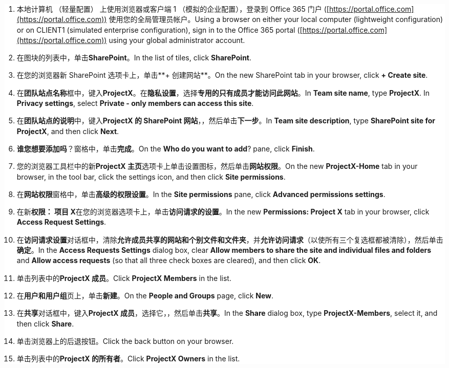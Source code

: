 1. <span data-ttu-id="c3c12-149">本地计算机 （轻量配置） 上使用浏览器或客户端 1 （模拟的企业配置），登录到 Office 365 门户 ([https://portal.office.com](https://portal.office.com)) 使用您的全局管理员帐户。</span><span class="sxs-lookup"><span data-stu-id="c3c12-149">Using a browser on either your local computer (lightweight configuration) or on CLIENT1 (simulated enterprise configuration), sign in to the Office 365 portal ([https://portal.office.com](https://portal.office.com)) using your global administrator account.</span></span>
    
2. <span data-ttu-id="c3c12-150">在图块的列表中，单击**SharePoint**。</span><span class="sxs-lookup"><span data-stu-id="c3c12-150">In the list of tiles, click **SharePoint**.</span></span>
    
3. <span data-ttu-id="c3c12-151">在您的浏览器新 SharePoint 选项卡上，单击**+ 创建网站**。</span><span class="sxs-lookup"><span data-stu-id="c3c12-151">On the new SharePoint tab in your browser, click **+ Create site**.</span></span>
    
4. <span data-ttu-id="c3c12-p105">在**团队站点名称**框中，键入**ProjectX**。在**隐私设置**，选择**专用的只有成员才能访问此网站**。</span><span class="sxs-lookup"><span data-stu-id="c3c12-p105">In **Team site name**, type **ProjectX**. In **Privacy settings**, select **Private - only members can access this site**.</span></span>
    
5. <span data-ttu-id="c3c12-154">在**团队站点的说明**中，键入**ProjectX 的 SharePoint 网站**，，然后单击**下一步**。</span><span class="sxs-lookup"><span data-stu-id="c3c12-154">In **Team site description**, type **SharePoint site for ProjectX**, and then click **Next**.</span></span>
    
6. <span data-ttu-id="c3c12-155">**谁您想要添加吗**？窗格中，单击**完成**。</span><span class="sxs-lookup"><span data-stu-id="c3c12-155">On the **Who do you want to add**? pane, click **Finish**.</span></span>
    
7. <span data-ttu-id="c3c12-156">您的浏览器工具栏中的新**ProjectX 主页**选项卡上单击设置图标，然后单击**网站权限**。</span><span class="sxs-lookup"><span data-stu-id="c3c12-156">On the new **ProjectX-Home** tab in your browser, in the tool bar, click the settings icon, and then click **Site permissions**.</span></span>
    
8. <span data-ttu-id="c3c12-157">在**网站权限**窗格中，单击**高级的权限设置**。</span><span class="sxs-lookup"><span data-stu-id="c3c12-157">In the **Site permissions** pane, click **Advanced permissions settings**.</span></span>
    
9. <span data-ttu-id="c3c12-158">在新**权限： 项目 X**在您的浏览器选项卡上，单击**访问请求的设置**。</span><span class="sxs-lookup"><span data-stu-id="c3c12-158">In the new **Permissions: Project X** tab in your browser, click **Access Request Settings**.</span></span>
    
10. <span data-ttu-id="c3c12-159">在**访问请求设置**对话框中，清除**允许成员共享的网站和个别文件和文件夹**，并**允许访问请求**（以使所有三个复选框都被清除），然后单击**确定**。</span><span class="sxs-lookup"><span data-stu-id="c3c12-159">In the **Access Requests Settings** dialog box, clear **Allow members to share the site and individual files and folders** and **Allow access requests** (so that all three check boxes are cleared), and then click **OK**.</span></span>
    
11. <span data-ttu-id="c3c12-160">单击列表中的**ProjectX 成员**。</span><span class="sxs-lookup"><span data-stu-id="c3c12-160">Click **ProjectX Members** in the list.</span></span>
    
12. <span data-ttu-id="c3c12-161">在**用户和用户组**页上，单击**新建**。</span><span class="sxs-lookup"><span data-stu-id="c3c12-161">On the **People and Groups** page, click **New**.</span></span>
    
13. <span data-ttu-id="c3c12-162">在**共享**对话框中，键入**ProjectX 成员**，选择它，，然后单击**共享**。</span><span class="sxs-lookup"><span data-stu-id="c3c12-162">In the **Share** dialog box, type **ProjectX-Members**, select it, and then click **Share**.</span></span>
    
14. <span data-ttu-id="c3c12-163">单击浏览器上的后退按钮。</span><span class="sxs-lookup"><span data-stu-id="c3c12-163">Click the back button on your browser.</span></span>
    
15. <span data-ttu-id="c3c12-164">单击列表中的**ProjectX 的所有者**。</span><span class="sxs-lookup"><span data-stu-id="c3c12-164">Click **ProjectX Owners** in the list.</span></span>
    
